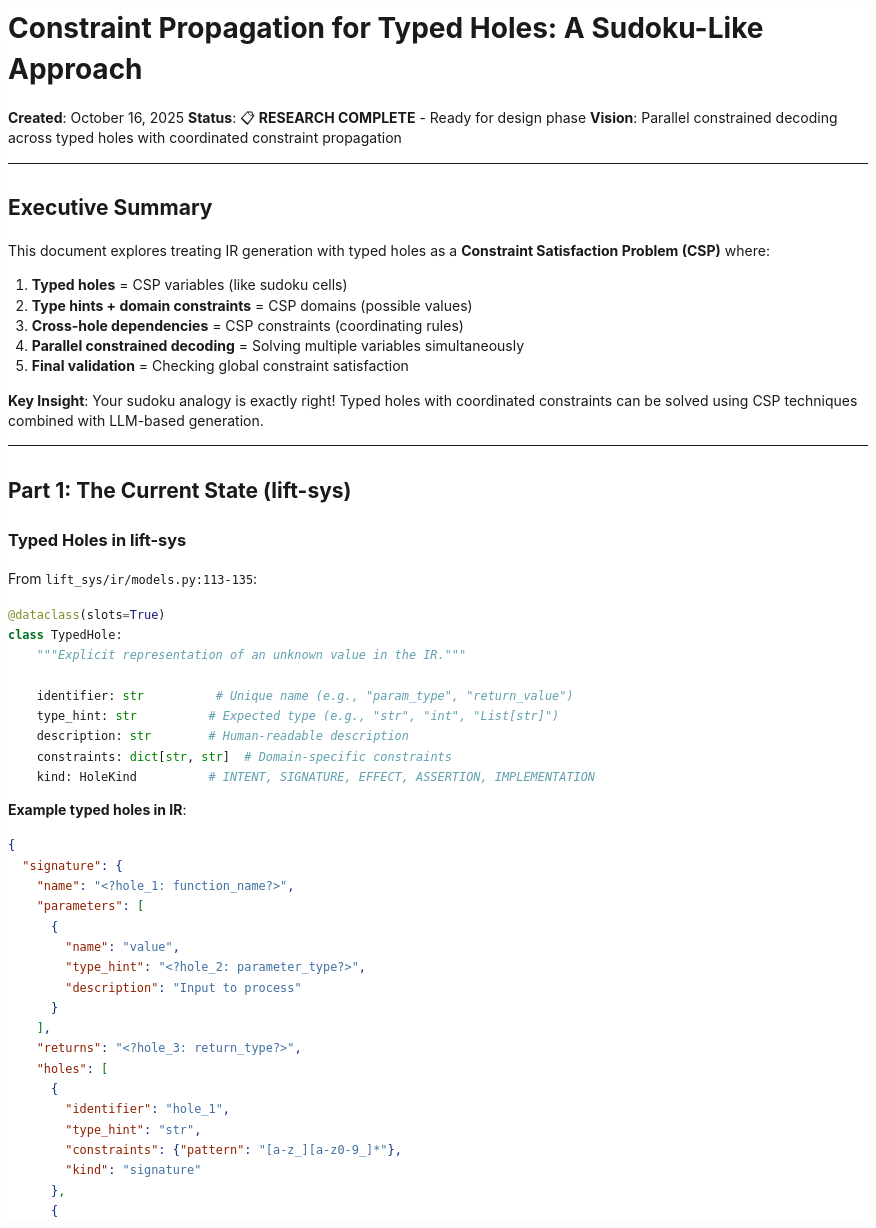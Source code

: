 # Constraint Propagation for Typed Holes: A Sudoku-Like Approach

**Created**: October 16, 2025
**Status**: 📋 **RESEARCH COMPLETE** - Ready for design phase
**Vision**: Parallel constrained decoding across typed holes with coordinated constraint propagation

---

## Executive Summary

This document explores treating IR generation with typed holes as a **Constraint Satisfaction Problem (CSP)** where:

1. **Typed holes** = CSP variables (like sudoku cells)
2. **Type hints + domain constraints** = CSP domains (possible values)
3. **Cross-hole dependencies** = CSP constraints (coordinating rules)
4. **Parallel constrained decoding** = Solving multiple variables simultaneously
5. **Final validation** = Checking global constraint satisfaction

**Key Insight**: Your sudoku analogy is exactly right! Typed holes with coordinated constraints can be solved using CSP techniques combined with LLM-based generation.

---

## Part 1: The Current State (lift-sys)

### Typed Holes in lift-sys

From `lift_sys/ir/models.py:113-135`:

```python
@dataclass(slots=True)
class TypedHole:
    """Explicit representation of an unknown value in the IR."""

    identifier: str          # Unique name (e.g., "param_type", "return_value")
    type_hint: str          # Expected type (e.g., "str", "int", "List[str]")
    description: str        # Human-readable description
    constraints: dict[str, str]  # Domain-specific constraints
    kind: HoleKind          # INTENT, SIGNATURE, EFFECT, ASSERTION, IMPLEMENTATION
```

**Example typed holes in IR**:
```json
{
  "signature": {
    "name": "<?hole_1: function_name?>",
    "parameters": [
      {
        "name": "value",
        "type_hint": "<?hole_2: parameter_type?>",
        "description": "Input to process"
      }
    ],
    "returns": "<?hole_3: return_type?>",
    "holes": [
      {
        "identifier": "hole_1",
        "type_hint": "str",
        "constraints": {"pattern": "[a-z_][a-z0-9_]*"},
        "kind": "signature"
      },
      {
```